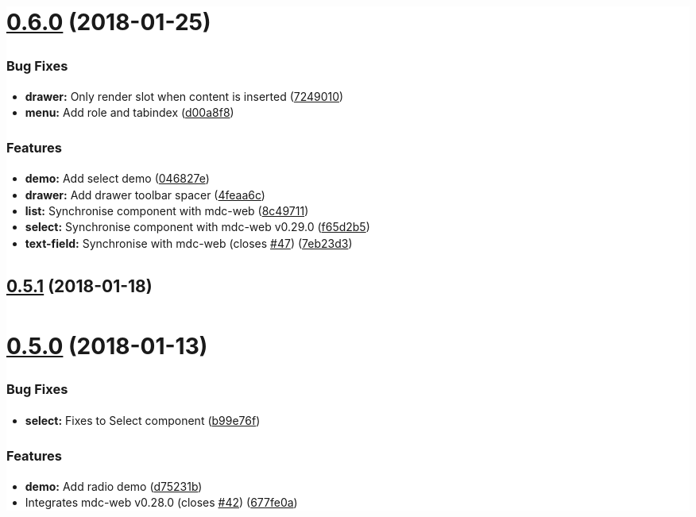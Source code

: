 

<a name="0.6.0"></a>
# [0.6.0](https://github.com/matsp/material-components-vue/compare/v0.5.1...v0.6.0) (2018-01-25)


### Bug Fixes

* **drawer:** Only render slot when content is inserted ([7249010](https://github.com/matsp/material-components-vue/commit/7249010))
* **menu:** Add role and tabindex ([d00a8f8](https://github.com/matsp/material-components-vue/commit/d00a8f8))


### Features

* **demo:** Add select demo ([046827e](https://github.com/matsp/material-components-vue/commit/046827e))
* **drawer:** Add drawer toolbar spacer ([4feaa6c](https://github.com/matsp/material-components-vue/commit/4feaa6c))
* **list:** Synchronise component with mdc-web ([8c49711](https://github.com/matsp/material-components-vue/commit/8c49711))
* **select:** Synchronise component with mdc-web v0.29.0 ([f65d2b5](https://github.com/matsp/material-components-vue/commit/f65d2b5))
* **text-field:** Synchronise with mdc-web (closes [#47](https://github.com/matsp/material-components-vue/issues/47)) ([7eb23d3](https://github.com/matsp/material-components-vue/commit/7eb23d3))



<a name="0.5.1"></a>
## [0.5.1](https://github.com/matsp/material-components-vue/compare/v0.5.0...v0.5.1) (2018-01-18)



<a name="0.5.0"></a>
# [0.5.0](https://github.com/matsp/material-components-vue/compare/v0.4.0...v0.5.0) (2018-01-13)


### Bug Fixes

* **select:** Fixes to Select component ([b99e76f](https://github.com/matsp/material-components-vue/commit/b99e76f))


### Features

* **demo:** Add radio demo ([d75231b](https://github.com/matsp/material-components-vue/commit/d75231b))
* Integrates mdc-web v0.28.0 (closes [#42](https://github.com/matsp/material-components-vue/issues/42)) ([677fe0a](https://github.com/matsp/material-components-vue/commit/677fe0a))
